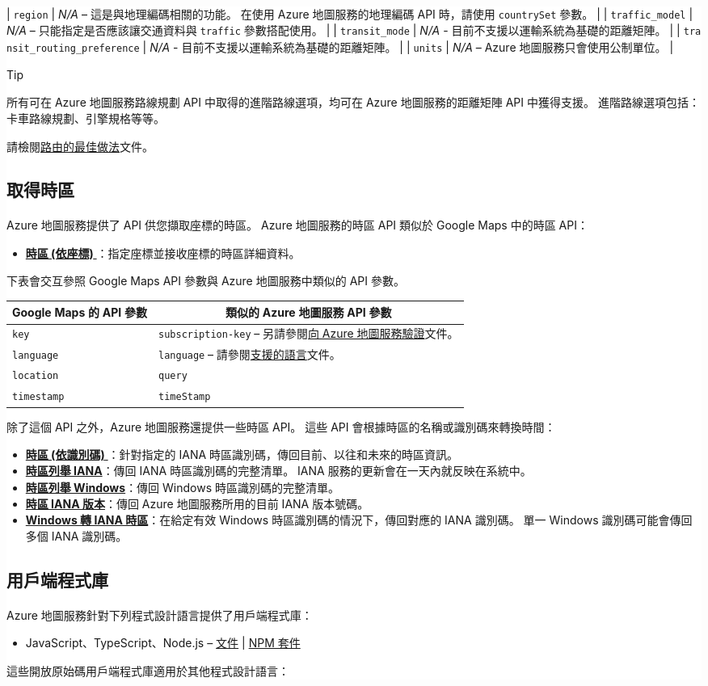 | `region`                       | *N/A* – 這是與地理編碼相關的功能。 在使用 Azure 地圖服務的地理編碼 API 時，請使用 `countrySet` 參數。 |
| `traffic_model`                | *N/A* – 只能指定是否應該讓交通資料與 `traffic` 參數搭配使用。 |
| `transit_mode`                 | *N/A* - 目前不支援以運輸系統為基礎的距離矩陣。  |
| `transit_routing_preference`   | *N/A* - 目前不支援以運輸系統為基礎的距離矩陣。  |
| `units`                        | *N/A* – Azure 地圖服務只會使用公制單位。 |

> [!TIP]
> 所有可在 Azure 地圖服務路線規劃 API 中取得的進階路線選項，均可在 Azure 地圖服務的距離矩陣 API 中獲得支援。 進階路線選項包括：卡車路線規劃、引擎規格等等。

請檢閱[路由的最佳做法](how-to-use-best-practices-for-routing.md)文件。

## <a name="get-a-time-zone"></a>取得時區

Azure 地圖服務提供了 API 供您擷取座標的時區。 Azure 地圖服務的時區 API 類似於 Google Maps 中的時區 API：

- [**時區 (依座標)** ](https://docs.microsoft.com/rest/api/maps/timezone/gettimezonebycoordinates)：指定座標並接收座標的時區詳細資料。

下表會交互參照 Google Maps API 參數與 Azure 地圖服務中類似的 API 參數。

| Google Maps 的 API 參數 | 類似的 Azure 地圖服務 API 參數   |
|---------------------------|---------------------------------------|
| `key`                       | `subscription-key` – 另請參閱[向 Azure 地圖服務驗證](azure-maps-authentication.md)文件。       |
| `language`                  | `language` – 請參閱[支援的語言](supported-languages.md)文件。    |
| `location`                  | `query`             |
| `timestamp`                 | `timeStamp`         |

除了這個 API 之外，Azure 地圖服務還提供一些時區 API。 這些 API 會根據時區的名稱或識別碼來轉換時間：

- [**時區 (依識別碼)** ](https://docs.microsoft.com/rest/api/maps/timezone/gettimezonebyid)：針對指定的 IANA 時區識別碼，傳回目前、以往和未來的時區資訊。
- [**時區列舉 IANA**](https://docs.microsoft.com/rest/api/maps/timezone/gettimezoneenumiana)：傳回 IANA 時區識別碼的完整清單。 IANA 服務的更新會在一天內就反映在系統中。
- [**時區列舉 Windows**](https://docs.microsoft.com/rest/api/maps/timezone/gettimezoneenumwindows)：傳回 Windows 時區識別碼的完整清單。
- [**時區 IANA 版本**](https://docs.microsoft.com/rest/api/maps/timezone/gettimezoneianaversion)：傳回 Azure 地圖服務所用的目前 IANA 版本號碼。
- [**Windows 轉 IANA 時區**](https://docs.microsoft.com/rest/api/maps/timezone/gettimezonewindowstoiana)：在給定有效 Windows 時區識別碼的情況下，傳回對應的 IANA 識別碼。 單一 Windows 識別碼可能會傳回多個 IANA 識別碼。

## <a name="client-libraries"></a>用戶端程式庫

Azure 地圖服務針對下列程式設計語言提供了用戶端程式庫：

- JavaScript、TypeScript、Node.js – [文件](how-to-use-services-module.md) \| [NPM 套件](https://www.npmjs.com/package/azure-maps-rest)

這些開放原始碼用戶端程式庫適用於其他程式設計語言：
